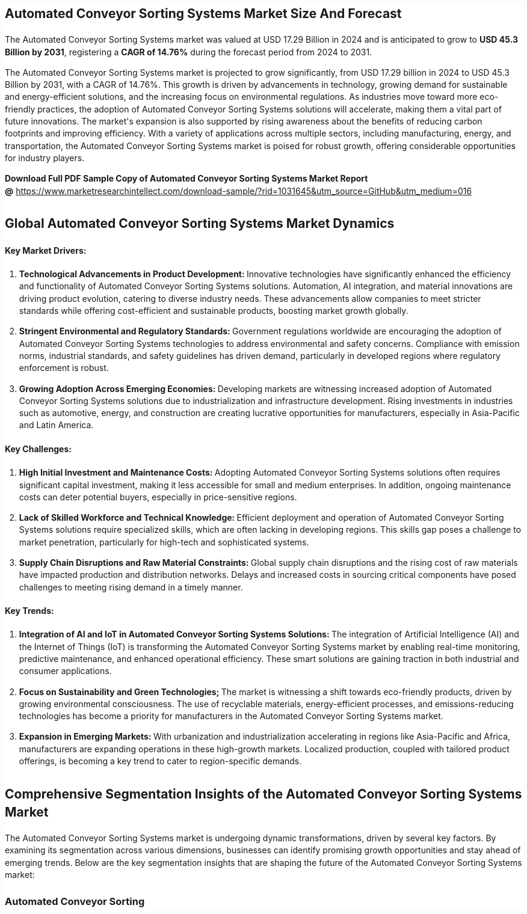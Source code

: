 <h2>Automated Conveyor Sorting Systems Market Size And Forecast</h2><p>The Automated Conveyor Sorting Systems market was valued at USD 17.29 Billion in 2024 and is anticipated to grow to <strong>USD 45.3 Billion by 2031</strong>, registering a <strong>CAGR of 14.76%</strong> during the forecast period from 2024 to 2031.</p><p>The Automated Conveyor Sorting Systems market is projected to grow significantly, from USD 17.29 billion in 2024 to USD 45.3 Billion by 2031, with a CAGR of 14.76%. This growth is driven by advancements in technology, growing demand for sustainable and energy-efficient solutions, and the increasing focus on environmental regulations. As industries move toward more eco-friendly practices, the adoption of Automated Conveyor Sorting Systems solutions will accelerate, making them a vital part of future innovations. The market's expansion is also supported by rising awareness about the benefits of reducing carbon footprints and improving efficiency. With a variety of applications across multiple sectors, including manufacturing, energy, and transportation, the Automated Conveyor Sorting Systems market is poised for robust growth, offering considerable opportunities for industry players.</p><p><strong>Download Full PDF Sample Copy of Automated Conveyor Sorting Systems Market Report @</strong>&nbsp;<a href="https://www.marketresearchintellect.com/download-sample/?rid=1031645&amp;utm_source=GitHub&amp;utm_medium=016">https://www.marketresearchintellect.com/download-sample/?rid=1031645&amp;utm_source=GitHub&amp;utm_medium=016</a></p><h2>Global Automated Conveyor Sorting Systems Market Dynamics</h2><h4><strong>Key Market Drivers:</strong></h4><ol><li><p><strong>Technological Advancements in Product Development:&nbsp;</strong>Innovative technologies have significantly enhanced the efficiency and functionality of Automated Conveyor Sorting Systems solutions. Automation, AI integration, and material innovations are driving product evolution, catering to diverse industry needs. These advancements allow companies to meet stricter standards while offering cost-efficient and sustainable products, boosting market growth globally.</p></li><li><p><strong>Stringent Environmental and Regulatory Standards:&nbsp;</strong>Government regulations worldwide are encouraging the adoption of Automated Conveyor Sorting Systems technologies to address environmental and safety concerns. Compliance with emission norms, industrial standards, and safety guidelines has driven demand, particularly in developed regions where regulatory enforcement is robust.</p></li><li><p><strong>Growing Adoption Across Emerging Economies:&nbsp;</strong>Developing markets are witnessing increased adoption of Automated Conveyor Sorting Systems solutions due to industrialization and infrastructure development. Rising investments in industries such as automotive, energy, and construction are creating lucrative opportunities for manufacturers, especially in Asia-Pacific and Latin America.</p></li></ol><h4><strong>Key Challenges:</strong></h4><ol><li><p><strong>High Initial Investment and Maintenance Costs:&nbsp;</strong>Adopting Automated Conveyor Sorting Systems solutions often requires significant capital investment, making it less accessible for small and medium enterprises. In addition, ongoing maintenance costs can deter potential buyers, especially in price-sensitive regions.</p></li><li><p><strong>Lack of Skilled Workforce and Technical Knowledge:&nbsp;</strong>Efficient deployment and operation of Automated Conveyor Sorting Systems solutions require specialized skills, which are often lacking in developing regions. This skills gap poses a challenge to market penetration, particularly for high-tech and sophisticated systems.</p></li><li><p><strong>Supply Chain Disruptions and Raw Material Constraints:&nbsp;</strong>Global supply chain disruptions and the rising cost of raw materials have impacted production and distribution networks. Delays and increased costs in sourcing critical components have posed challenges to meeting rising demand in a timely manner.</p></li></ol><h4><strong>Key Trends:</strong></h4><ol><li><p><strong>Integration of AI and IoT in Automated Conveyor Sorting Systems Solutions:&nbsp;</strong>The integration of Artificial Intelligence (AI) and the Internet of Things (IoT) is transforming the Automated Conveyor Sorting Systems market by enabling real-time monitoring, predictive maintenance, and enhanced operational efficiency. These smart solutions are gaining traction in both industrial and consumer applications.</p></li><li><p><strong>Focus on Sustainability and Green Technologies;&nbsp;</strong>The market is witnessing a shift towards eco-friendly products, driven by growing environmental consciousness. The use of recyclable materials, energy-efficient processes, and emissions-reducing technologies has become a priority for manufacturers in the Automated Conveyor Sorting Systems market.</p></li><li><p><strong>Expansion in Emerging Markets:&nbsp;</strong>With urbanization and industrialization accelerating in regions like Asia-Pacific and Africa, manufacturers are expanding operations in these high-growth markets. Localized production, coupled with tailored product offerings, is becoming a key trend to cater to region-specific demands.</p></li></ol><div class="article-main__content" data-test-id="publishing-text-block"><h2>Comprehensive Segmentation Insights of the Automated Conveyor Sorting Systems Market</h2><p>The Automated Conveyor Sorting Systems market is undergoing dynamic transformations, driven by several key factors. By examining its segmentation across various dimensions, businesses can identify promising growth opportunities and stay ahead of emerging trends. Below are the key segmentation insights that are shaping the future of the Automated Conveyor Sorting Systems market:</p><h3><strong>Automated Conveyor Sorting